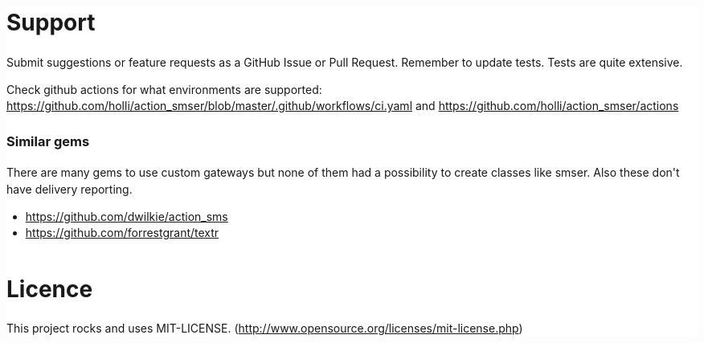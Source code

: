 # Support

Submit suggestions or feature requests as a GitHub Issue or Pull Request. Remember to update tests. Tests are quite extensive.

Check github actions for what environments are supported: https://github.com/holli/action_smser/blob/master/.github/workflows/ci.yaml and
https://github.com/holli/action_smser/actions



### Similar gems

There are many gems to use custom gateways but none of them had a possibility to create classes like smser. Also these don't have
delivery reporting.

- https://github.com/dwilkie/action_sms
- https://github.com/forrestgrant/textr

# Licence

This project rocks and uses MIT-LICENSE. (http://www.opensource.org/licenses/mit-license.php)

